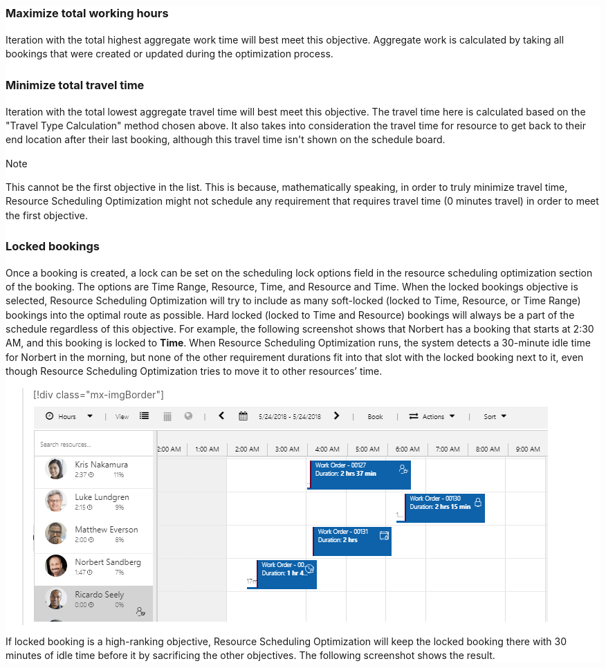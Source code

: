 ### Maximize total working hours

Iteration with the total highest aggregate work time will best meet this objective. Aggregate work is calculated by taking all bookings that were created or updated during the optimization process.

### Minimize total travel time

Iteration with the total lowest aggregate travel time will best meet this objective. The travel time here is calculated based on the "Travel Type Calculation" method chosen above. It also takes into consideration the travel time for resource to get back to their end location after their last booking, although this travel time isn't shown on the schedule board.

> [!NOTE]
> This cannot be the first objective in the list. This is because, mathematically speaking, in order to truly minimize travel time, Resource Scheduling Optimization might not schedule any requirement that requires travel time (0 minutes travel) in order to meet the first objective.

### Locked bookings

Once a booking is created, a lock can be set on the scheduling lock options field in the resource scheduling optimization section of the booking. The options are Time Range, Resource, Time, and Resource and Time. When the locked bookings objective is selected, Resource Scheduling Optimization will try to include as many soft-locked (locked to Time, Resource, or Time Range) bookings into the optimal route as possible. Hard locked (locked to Time and Resource) bookings will always be a part of the schedule regardless of this objective. For example, the following screenshot shows that Norbert has a booking that starts at 2:30 AM, and this booking is locked to **Time**. When Resource Scheduling Optimization runs, the system detects a 30-minute idle time for Norbert in the morning, but none of the other requirement durations fit into that slot with the locked booking next to it, even though Resource Scheduling Optimization tries to move it to other resources’ time.
    
> [!div class="mx-imgBorder"]
> ![Screenshot of the schedule board_1.](media/8c6c7de10ed96ca76c884ee41086507b.png)

If locked booking is a high-ranking objective, Resource Scheduling Optimization will keep the locked booking there with 30 minutes of idle time before it by sacrificing the other objectives. The following screenshot shows the result.
